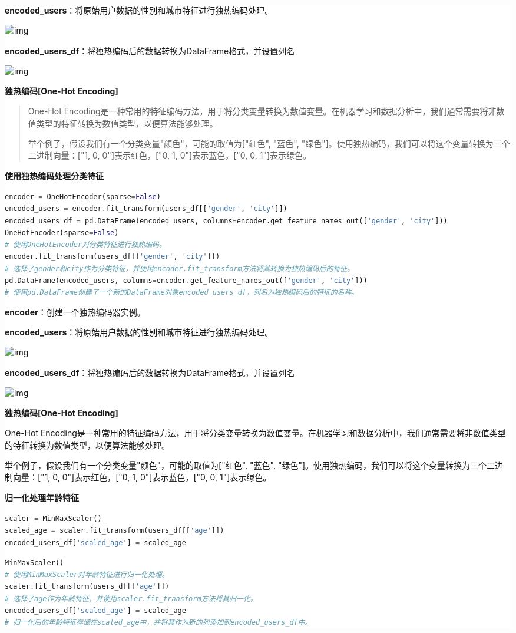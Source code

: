 **encoded_users**：将原始用户数据的性别和城市特征进行独热编码处理。

![img](https://s2.loli.net/2025/06/16/e5lR1Uz6qhmKSZx.webp)

**encoded_users_df**：将独热编码后的数据转换为DataFrame格式，并设置列名

![img](https://s2.loli.net/2025/06/16/FVdqpyBTLGDS5n3.webp)

**独热编码[One-Hot Encoding]**

> One-Hot Encoding是一种常用的特征编码方法，用于将分类变量转换为数值变量。在机器学习和数据分析中，我们通常需要将非数值类型的特征转换为数值类型，以便算法能够处理。
>
> 举个例子，假设我们有一个分类变量"颜色"，可能的取值为["红色", "蓝色", "绿色"]。使用独热编码，我们可以将这个变量转换为三个二进制向量：["1, 0, 0"]表示红色，["0, 1, 0"]表示蓝色，["0, 0, 1"]表示绿色。

**使用独热编码处理分类特征**

```python
encoder = OneHotEncoder(sparse=False)
encoded_users = encoder.fit_transform(users_df[['gender', 'city']])
encoded_users_df = pd.DataFrame(encoded_users, columns=encoder.get_feature_names_out(['gender', 'city']))
OneHotEncoder(sparse=False)
# 使用OneHotEncoder对分类特征进行独热编码。
encoder.fit_transform(users_df[['gender', 'city']])
# 选择了gender和city作为分类特征，并使用encoder.fit_transform方法将其转换为独热编码后的特征。
pd.DataFrame(encoded_users, columns=encoder.get_feature_names_out(['gender', 'city']))
# 使用pd.DataFrame创建了一个新的DataFrame对象encoded_users_df，列名为独热编码后的特征的名称。
```

**encoder**：创建一个独热编码器实例。

**encoded_users**：将原始用户数据的性别和城市特征进行独热编码处理。

![img](https://s2.loli.net/2025/06/16/e5lR1Uz6qhmKSZx.webp)

**encoded_users_df**：将独热编码后的数据转换为DataFrame格式，并设置列名

![img](https://s2.loli.net/2025/06/16/FVdqpyBTLGDS5n3.webp)

**独热编码[One-Hot Encoding]**

One-Hot Encoding是一种常用的特征编码方法，用于将分类变量转换为数值变量。在机器学习和数据分析中，我们通常需要将非数值类型的特征转换为数值类型，以便算法能够处理。

举个例子，假设我们有一个分类变量"颜色"，可能的取值为["红色", "蓝色", "绿色"]。使用独热编码，我们可以将这个变量转换为三个二进制向量：["1, 0, 0"]表示红色，["0, 1, 0"]表示蓝色，["0, 0, 1"]表示绿色。

**归一化处理年龄特征**

```python
scaler = MinMaxScaler()
scaled_age = scaler.fit_transform(users_df[['age']])
encoded_users_df['scaled_age'] = scaled_age
```

```python
MinMaxScaler()
# 使用MinMaxScaler对年龄特征进行归一化处理。
scaler.fit_transform(users_df[['age']])
# 选择了age作为年龄特征，并使用scaler.fit_transform方法将其归一化。
encoded_users_df['scaled_age'] = scaled_age
# 归一化后的年龄特征存储在scaled_age中，并将其作为新的列添加到encoded_users_df中。
```
